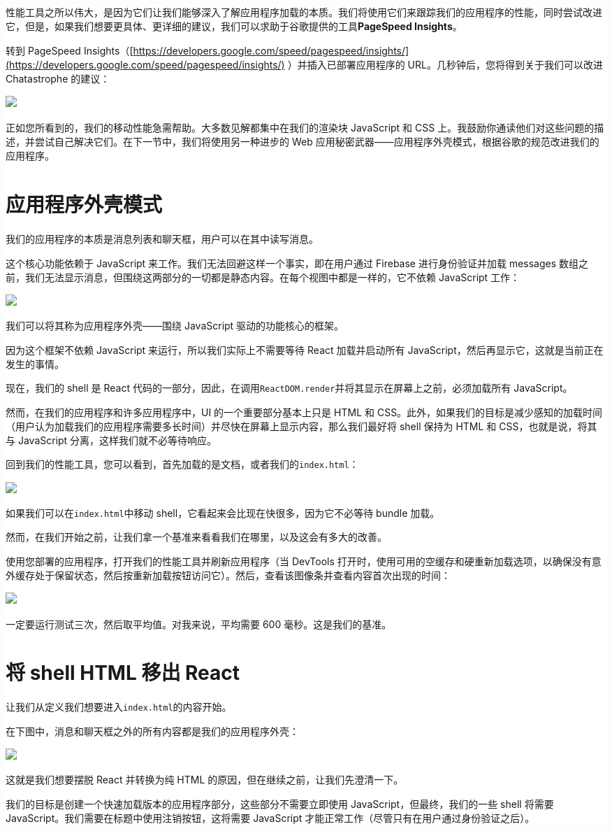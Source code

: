 性能工具之所以伟大，是因为它们让我们能够深入了解应用程序加载的本质。我们将使用它们来跟踪我们的应用程序的性能，同时尝试改进它，但是，如果我们想要更具体、更详细的建议，我们可以求助于谷歌提供的工具**PageSpeed Insights**。

转到 PageSpeed Insights（[https://developers.google.com/speed/pagespeed/insights/](https://developers.google.com/speed/pagespeed/insights/) ）并插入已部署应用程序的 URL。几秒钟后，您将得到关于我们可以改进 Chatastrophe 的建议：

![](../images/00073.jpeg)

正如您所看到的，我们的移动性能急需帮助。大多数见解都集中在我们的渲染块 JavaScript 和 CSS 上。我鼓励你通读他们对这些问题的描述，并尝试自己解决它们。在下一节中，我们将使用另一种进步的 Web 应用秘密武器——应用程序外壳模式，根据谷歌的规范改进我们的应用程序。

# 应用程序外壳模式

我们的应用程序的本质是消息列表和聊天框，用户可以在其中读写消息。

这个核心功能依赖于 JavaScript 来工作。我们无法回避这样一个事实，即在用户通过 Firebase 进行身份验证并加载 messages 数组之前，我们无法显示消息，但围绕这两部分的一切都是静态内容。在每个视图中都是一样的，它不依赖 JavaScript 工作：

![](../images/00074.jpeg)

我们可以将其称为应用程序外壳——围绕 JavaScript 驱动的功能核心的框架。

因为这个框架不依赖 JavaScript 来运行，所以我们实际上不需要等待 React 加载并启动所有 JavaScript，然后再显示它，这就是当前正在发生的事情。

现在，我们的 shell 是 React 代码的一部分，因此，在调用`ReactDOM.render`并将其显示在屏幕上之前，必须加载所有 JavaScript。

然而，在我们的应用程序和许多应用程序中，UI 的一个重要部分基本上只是 HTML 和 CSS。此外，如果我们的目标是减少感知的加载时间（用户认为加载我们的应用程序需要多长时间）并尽快在屏幕上显示内容，那么我们最好将 shell 保持为 HTML 和 CSS，也就是说，将其与 JavaScript 分离，这样我们就不必等待响应。

回到我们的性能工具，您可以看到，首先加载的是文档，或者我们的`index.html`：

![](../images/00075.jpeg)

如果我们可以在`index.html`中移动 shell，它看起来会比现在快很多，因为它不必等待 bundle 加载。

然而，在我们开始之前，让我们拿一个基准来看看我们在哪里，以及这会有多大的改善。

使用您部署的应用程序，打开我们的性能工具并刷新应用程序（当 DevTools 打开时，使用可用的空缓存和硬重新加载选项，以确保没有意外缓存处于保留状态，然后按重新加载按钮访问它）。然后，查看该图像条并查看内容首次出现的时间：

![](../images/00076.jpeg)

一定要运行测试三次，然后取平均值。对我来说，平均需要 600 毫秒。这是我们的基准。

# 将 shell HTML 移出 React

让我们从定义我们想要进入`index.html`的内容开始。

在下图中，消息和聊天框之外的所有内容都是我们的应用程序外壳：

![](../images/00077.jpeg)

这就是我们想要摆脱 React 并转换为纯 HTML 的原因，但在继续之前，让我们先澄清一下。

我们的目标是创建一个快速加载版本的应用程序部分，这些部分不需要立即使用 JavaScript，但最终，我们的一些 shell 将需要 JavaScript。我们需要在标题中使用注销按钮，这将需要 JavaScript 才能正常工作（尽管只有在用户通过身份验证之后）。
